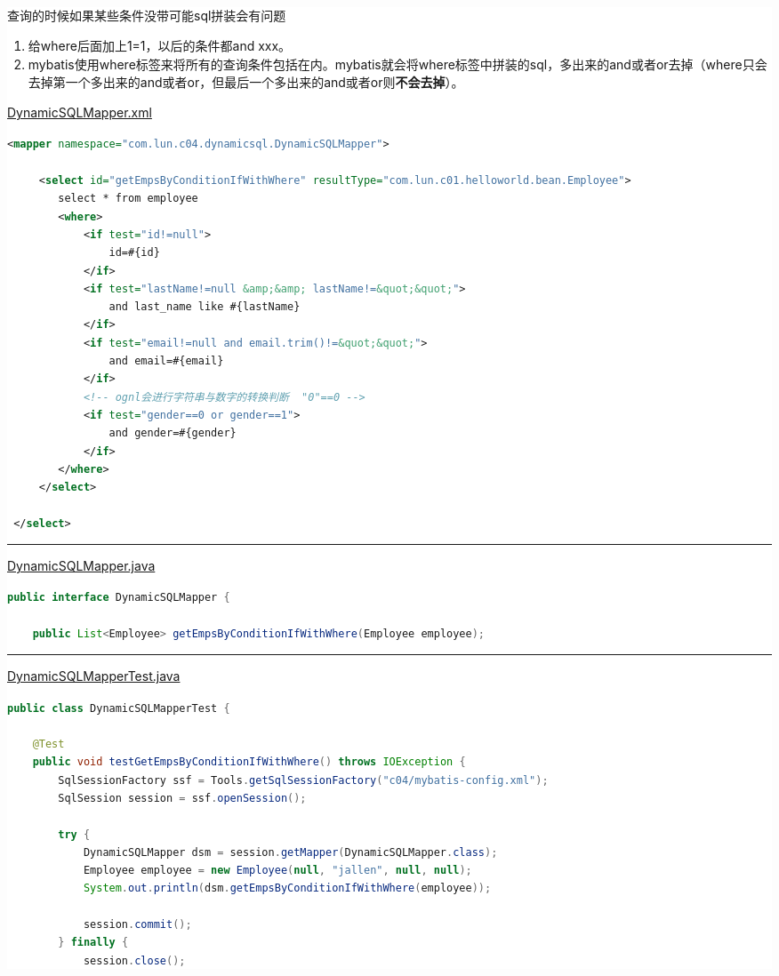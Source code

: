 查询的时候如果某些条件没带可能sql拼装会有问题

1. 给where后面加上1=1，以后的条件都and xxx。
2. mybatis使用where标签来将所有的查询条件包括在内。mybatis就会将where标签中拼装的sql，多出来的and或者or去掉（where只会去掉第一个多出来的and或者or，但最后一个多出来的and或者or则**不会去掉**）。

[DynamicSQLMapper.xml](https://gitee.com/jallenkwong/LearnMyBatis/blob/master/src/main/resources/c04/DynamicSQLMapper.xml)

```xml
<mapper namespace="com.lun.c04.dynamicsql.DynamicSQLMapper">

	 <select id="getEmpsByConditionIfWithWhere" resultType="com.lun.c01.helloworld.bean.Employee">
	 	select * from employee
	 	<where>
		 	<if test="id!=null">
		 		id=#{id}
		 	</if>
		 	<if test="lastName!=null &amp;&amp; lastName!=&quot;&quot;">
		 		and last_name like #{lastName}
		 	</if>
		 	<if test="email!=null and email.trim()!=&quot;&quot;">
		 		and email=#{email}
		 	</if>
		 	<!-- ognl会进行字符串与数字的转换判断  "0"==0 -->
		 	<if test="gender==0 or gender==1">
		 	 	and gender=#{gender}
		 	</if>
	 	</where>
	 </select>

 </select>

```

------

[DynamicSQLMapper.java](https://gitee.com/jallenkwong/LearnMyBatis/blob/master/src/main/java/com/lun/c04/dynamicsql/DynamicSQLMapper.java)

```java
public interface DynamicSQLMapper {

	public List<Employee> getEmpsByConditionIfWithWhere(Employee employee);

```

------

[DynamicSQLMapperTest.java](https://gitee.com/jallenkwong/LearnMyBatis/blob/master/src/test/java/com/lun/c04/dynamicsql/DynamicSQLMapperTest.java)

```java
public class DynamicSQLMapperTest {

	@Test
	public void testGetEmpsByConditionIfWithWhere() throws IOException {
		SqlSessionFactory ssf = Tools.getSqlSessionFactory("c04/mybatis-config.xml");
		SqlSession session = ssf.openSession();

		try {
			DynamicSQLMapper dsm = session.getMapper(DynamicSQLMapper.class);
			Employee employee = new Employee(null, "jallen", null, null);
			System.out.println(dsm.getEmpsByConditionIfWithWhere(employee));

			session.commit();
		} finally {
			session.close();
```